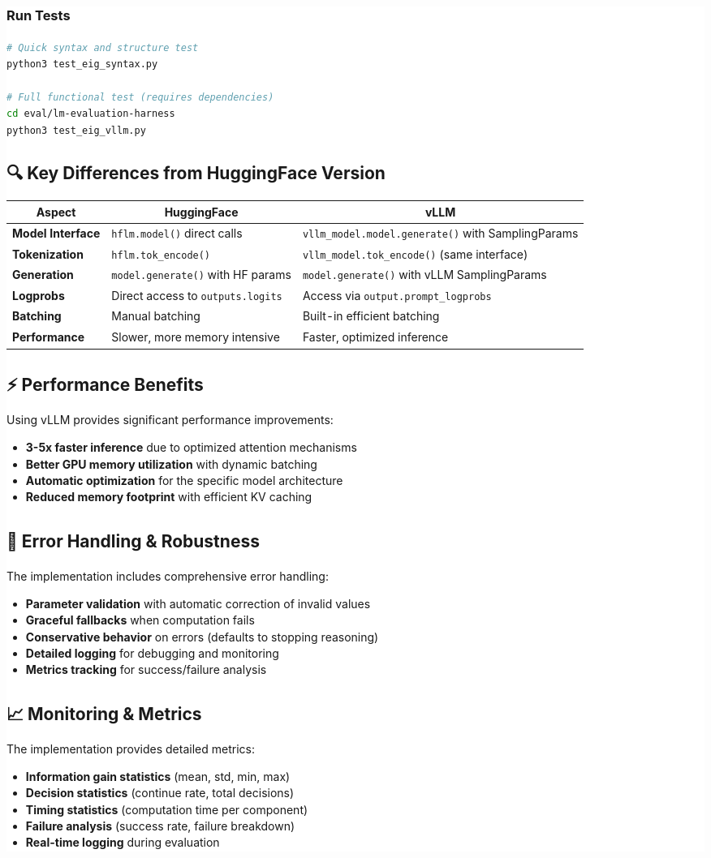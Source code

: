 ### Run Tests
```bash
# Quick syntax and structure test
python3 test_eig_syntax.py

# Full functional test (requires dependencies)
cd eval/lm-evaluation-harness
python3 test_eig_vllm.py
```

## 🔍 Key Differences from HuggingFace Version

| Aspect | HuggingFace | vLLM |
|--------|-------------|------|
| **Model Interface** | `hflm.model()` direct calls | `vllm_model.model.generate()` with SamplingParams |
| **Tokenization** | `hflm.tok_encode()` | `vllm_model.tok_encode()` (same interface) |
| **Generation** | `model.generate()` with HF params | `model.generate()` with vLLM SamplingParams |
| **Logprobs** | Direct access to `outputs.logits` | Access via `output.prompt_logprobs` |
| **Batching** | Manual batching | Built-in efficient batching |
| **Performance** | Slower, more memory intensive | Faster, optimized inference |

## ⚡ Performance Benefits

Using vLLM provides significant performance improvements:
- **3-5x faster inference** due to optimized attention mechanisms
- **Better GPU memory utilization** with dynamic batching
- **Automatic optimization** for the specific model architecture
- **Reduced memory footprint** with efficient KV caching

## 🐛 Error Handling & Robustness

The implementation includes comprehensive error handling:
- **Parameter validation** with automatic correction of invalid values
- **Graceful fallbacks** when computation fails
- **Conservative behavior** on errors (defaults to stopping reasoning)
- **Detailed logging** for debugging and monitoring
- **Metrics tracking** for success/failure analysis

## 📈 Monitoring & Metrics

The implementation provides detailed metrics:
- **Information gain statistics** (mean, std, min, max)
- **Decision statistics** (continue rate, total decisions)
- **Timing statistics** (computation time per component)
- **Failure analysis** (success rate, failure breakdown)
- **Real-time logging** during evaluation
